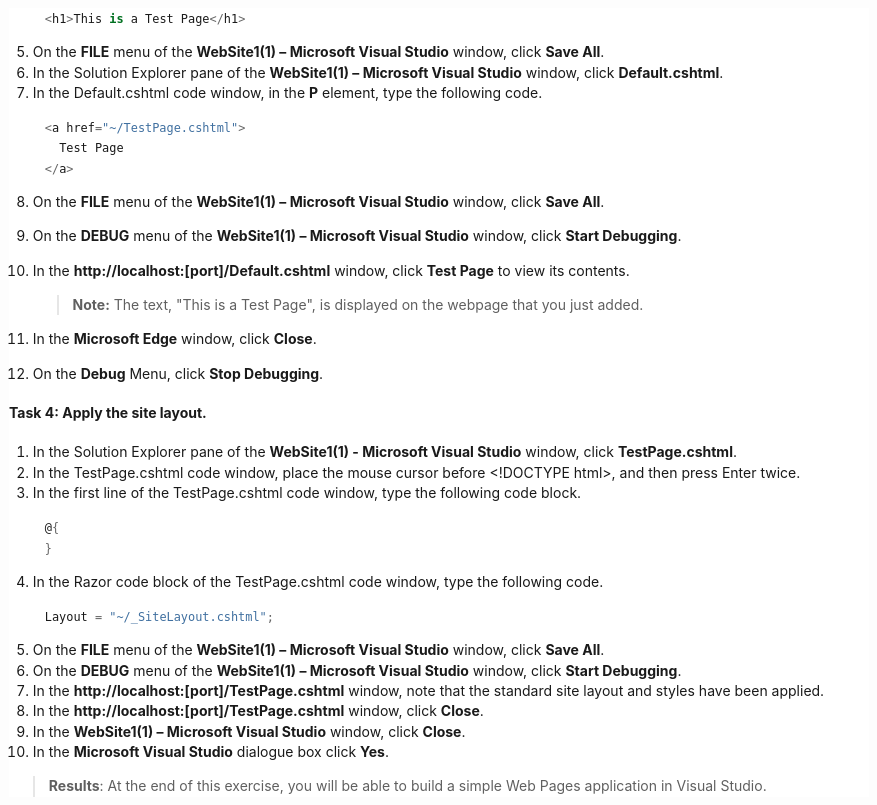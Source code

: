   ```cs
       <h1>This is a Test Page</h1>
```
5. On the **FILE** menu of the **WebSite1(1) – Microsoft Visual Studio** window, click **Save All**.
6. In the Solution Explorer pane of the **WebSite1(1) – Microsoft Visual Studio** window, click **Default.cshtml**.
7. In the Default.cshtml code window, in the **P** element, type the following code.

  ```cs
       <a href="~/TestPage.cshtml">
         Test Page
       </a>
```
8. On the **FILE** menu of the  **WebSite1(1) – Microsoft Visual Studio** window, click **Save All**.
9. On the **DEBUG** menu of the **WebSite1(1) – Microsoft Visual Studio** window, click **Start Debugging**.
10. In the **http://localhost:[port]/Default.cshtml** window, click **Test Page** to view its contents.

    >**Note:** The text, &quot;This is a Test Page&quot;, is displayed on the webpage that you just added.

11. In the **Microsoft Edge** window, click **Close**.
12. On the **Debug** Menu, click **Stop Debugging**.


#### Task 4: Apply the site layout.

1. In the Solution Explorer pane of the **WebSite1(1) - Microsoft Visual Studio** window, click **TestPage.cshtml**.
2. In the TestPage.cshtml code window, place the mouse cursor before &lt;!DOCTYPE html&gt;, and then press Enter twice.
3. In the first line of the TestPage.cshtml code window, type the following code block.

  ```cs
       @{
       }
```
4. In the Razor code block of the TestPage.cshtml code window, type the following code.

  ```cs
       Layout = "~/_SiteLayout.cshtml";
```
5. On the **FILE** menu of the  **WebSite1(1) – Microsoft Visual Studio** window, click **Save All**.
6. On the **DEBUG** menu of the **WebSite1(1) – Microsoft Visual Studio** window, click **Start Debugging**.
7. In the **http://localhost:[port]/TestPage.cshtml** window, note that the standard site layout and styles have been applied.
8. In the **http://localhost:[port]/TestPage.cshtml** window, click **Close**.
9. In the **WebSite1(1) – Microsoft Visual Studio** window, click **Close**.
10. In the **Microsoft Visual Studio** dialogue box click **Yes**.

>**Results**: At the end of this exercise, you will be able to build a simple Web Pages application in Visual Studio.
